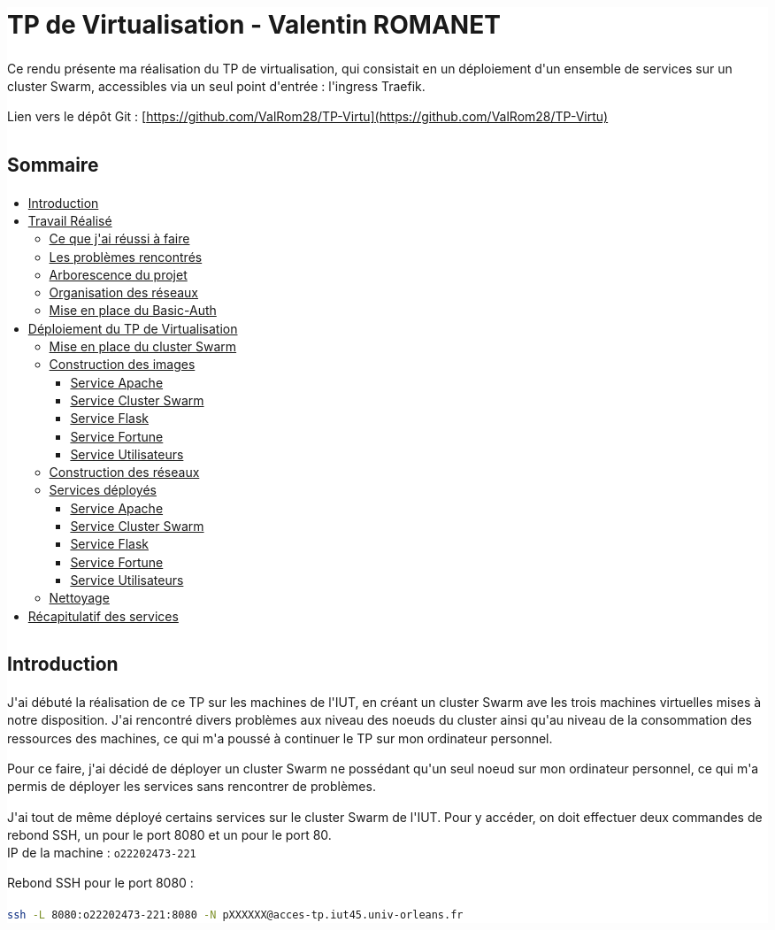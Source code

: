 # TP de Virtualisation - Valentin ROMANET
Ce rendu présente ma réalisation du TP de virtualisation, qui consistait en un déploiement d'un ensemble de services sur un cluster Swarm, accessibles via un seul point d'entrée : l'ingress Traefik.

Lien vers le dépôt Git : [https://github.com/ValRom28/TP-Virtu](https://github.com/ValRom28/TP-Virtu)

## Sommaire
- [Introduction](#introduction)
- [Travail Réalisé](#travail-réalisé)
  - [Ce que j'ai réussi à faire](#ce-que-jai-réussi-à-faire)
  - [Les problèmes rencontrés](#les-problèmes-rencontrés)
  - [Arborescence du projet](#arborescence-du-projet)
  - [Organisation des réseaux](#organisation-des-réseaux)
  - [Mise en place du Basic-Auth](#mise-en-place-du-basic-auth)
- [Déploiement du TP de Virtualisation](#déploiement-du-tp-de-virtualisation)
    - [Mise en place du cluster Swarm](#mise-en-place-du-cluster-swarm)
    - [Construction des images](#construction-des-images)
        - [Service Apache](#service-apache)
        - [Service Cluster Swarm](#service-cluster-swarm)
        - [Service Flask](#service-flask)
        - [Service Fortune](#service-fortune)
        - [Service Utilisateurs](#service-utilisateurs)
    - [Construction des réseaux](#construction-des-réseaux)
    - [Services déployés](#services-déployés)
        - [Service Apache](#service-apache-1)
        - [Service Cluster Swarm](#service-cluster-swarm-1)
        - [Service Flask](#service-flask-1)
        - [Service Fortune](#service-fortune-1)
        - [Service Utilisateurs](#service-utilisateurs-1)
    - [Nettoyage](#nettoyage)
- [Récapitulatif des services](#récapitulatif-des-services)

## Introduction
J'ai débuté la réalisation de ce TP sur les machines de l'IUT, en créant un cluster Swarm ave les trois machines virtuelles mises à notre disposition. J'ai rencontré divers problèmes aux niveau des noeuds du cluster ainsi qu'au niveau de la consommation des ressources des machines, ce qui m'a poussé à continuer le TP sur mon ordinateur personnel.  

Pour ce faire, j'ai décidé de déployer un cluster Swarm ne possédant qu'un seul noeud sur mon ordinateur personnel, ce qui m'a permis de déployer les services sans rencontrer de problèmes.  

J'ai tout de même déployé certains services sur le cluster Swarm de l'IUT. Pour y accéder, on doit effectuer deux commandes de rebond SSH, un pour le port 8080 et un pour le port 80.  
IP de la machine : `o22202473-221`  

Rebond SSH pour le port 8080 :
```bash
ssh -L 8080:o22202473-221:8080 -N pXXXXXX@acces-tp.iut45.univ-orleans.fr 
```
